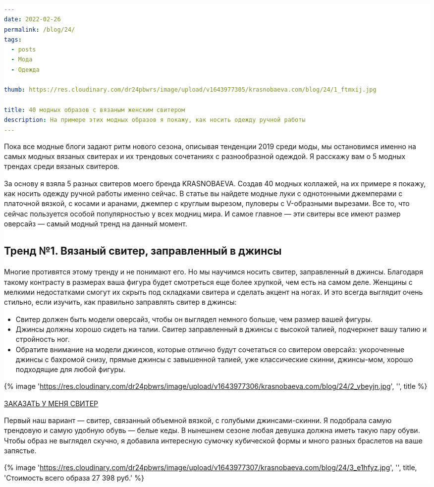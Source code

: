 ```yaml
---
date: 2022-02-26
permalink: /blog/24/
tags:
  - posts
  - Мода
  - Одежда

thumb: https://res.cloudinary.com/dr24pbwrs/image/upload/v1643977305/krasnobaeva.com/blog/24/1_ftmxij.jpg

title: 40 модных образов с вязаным женским свитером
description: На примере этих модных образов я покажу, как носить одежду ручной работы
---
```


Пока все модные блоги задают ритм нового сезона, описывая тенденции 2019 среди моды, мы остановимся именно на самых модных вязаных свитерах и их трендовых сочетаниях с разнообразной одеждой. Я расскажу вам о 5 модных трендах среди вязаных свитеров.

За основу я взяла 5 разных свитеров моего бренда KRASNOBAEVA. Создав 40 модных коллажей, на их примере я покажу, как носить одежду ручной работы именно сейчас. В статье вы найдете модные луки с однотонными джемперами с платочной вязкой, с косами и аранами, джемпер с круглым вырезом, пуловеры с V-образными вырезами. Все то, что сейчас пользуется особой популярностью у всех модниц мира. И самое главное — эти свитеры все имеют размер оверсайз — самый модный тренд на данный момент.

## Тренд №1. Вязаный свитер, заправленный в джинсы

Многие противятся этому тренду и не понимают его. Но мы научимся носить свитер, заправленный в джинсы. Благодаря такому контрасту в размерах ваша фигура будет смотреться еще более хрупкой, чем есть на самом деле. Женщины с мелкими недостатками смогут их скрыть под складками свитера и сделать акцент на ногах. И это всегда выглядит очень стильно, если изучить, как правильно заправлять свитер в джинсы:

- Свитер должен быть модели оверсайз, чтобы он выглядел немного больше, чем размер вашей фигуры.
- Джинсы должны хорошо сидеть на талии. Свитер заправленный в джинсы с высокой талией, подчеркнет вашу талию и стройность ног.
- Обратите внимание на модели джинсов, которые отлично будут сочетаться со свитером оверсайз: укороченные джинсы с бахромой снизу, прямые джинсы с завышенной талией, уже классические скинни, джинсы-мом, хорошо подходящие для любой фигуры.

{% image 'https://res.cloudinary.com/dr24pbwrs/image/upload/v1643977306/krasnobaeva.com/blog/24/2_vbeyjn.jpg', '', title %}

[ЗАКАЗАТЬ У МЕНЯ СВИТЕР](/contacts/)

Первый наш вариант — свитер, связанный объемной вязкой, с голубыми джинсами-скинни. Я подобрала самую трендовую и самую удобную обувь — белые кеды. В нынешнем сезоне любая девушка должна иметь такую пару обуви. Чтобы образ не выглядел скучно, я добавила интересную сумочку кубической формы и много разных браслетов на ваше запястье.

{% image 'https://res.cloudinary.com/dr24pbwrs/image/upload/v1643977307/krasnobaeva.com/blog/24/3_e1hfyz.jpg', '', title, 'Стоимость всего образа 27 398 руб.' %}
